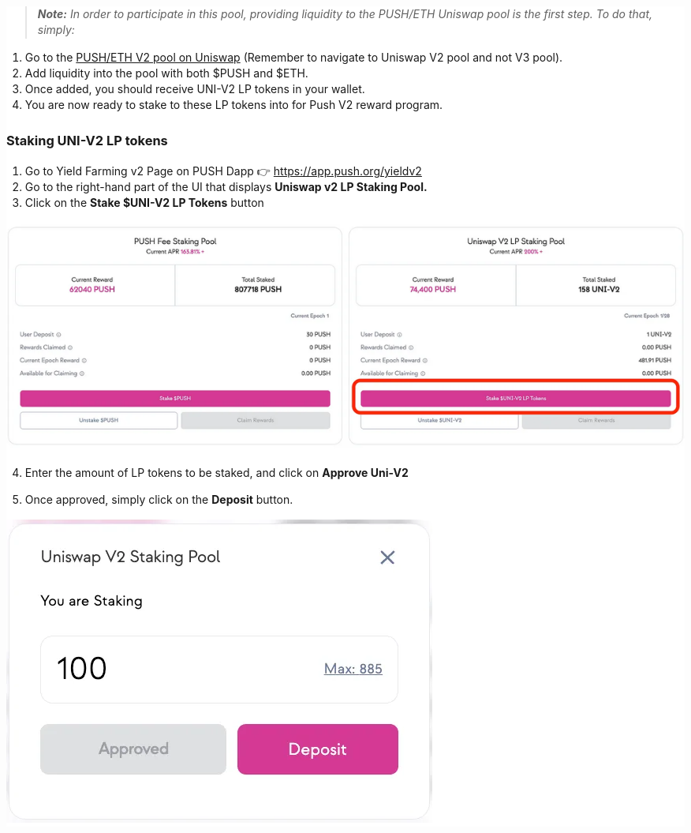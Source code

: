 <blockquote>
<i>
    <b>Note:</b> In order to participate in this pool, providing liquidity to the PUSH/ETH Uniswap pool is the first step. To do that, simply:
</i>
</blockquote>

<iframe width="100%" height="510" src="https://www.youtube.com/embed/lqMuOlOGP0s" title="Push Uniswap V2 LP Staking Pool | $PUSH" frameborder="0" allow="accelerometer; autoplay; clipboard-write; encrypted-media; gyroscope; picture-in-picture; web-share" allowfullscreen></iframe>

1. Go to the [PUSH/ETH V2 pool on Uniswap](https://app.uniswap.org/#/add/v2/ETH/0xf418588522d5dd018b425E472991E52EBBeEEEEE)  (Remember to navigate to Uniswap V2 pool and not V3 pool).
2. Add liquidity into the pool with both $PUSH and $ETH.
3. Once added, you should receive UNI-V2 LP tokens in your wallet.
4. You are now ready to stake to these LP tokens into for Push V2 reward program.
### Staking UNI-V2 LP tokens
1. Go to Yield Farming v2 Page on PUSH Dapp 👉 https://app.push.org/yieldv2
2. Go to the right-hand part of the UI that displays <b>Uniswap v2 LP Staking Pool.</b>
3. Click on the <b>Stake $UNI-V2 LP Tokens</b> button

![Docusaurus Image](./staking-pool3.webp)

4. Enter the amount of LP tokens to be staked, and click on <b>Approve Uni-V2</b>

5. Once approved, simply click on the <b>Deposit</b> button.

![Docusaurus Image](./staking-pool4.webp)
